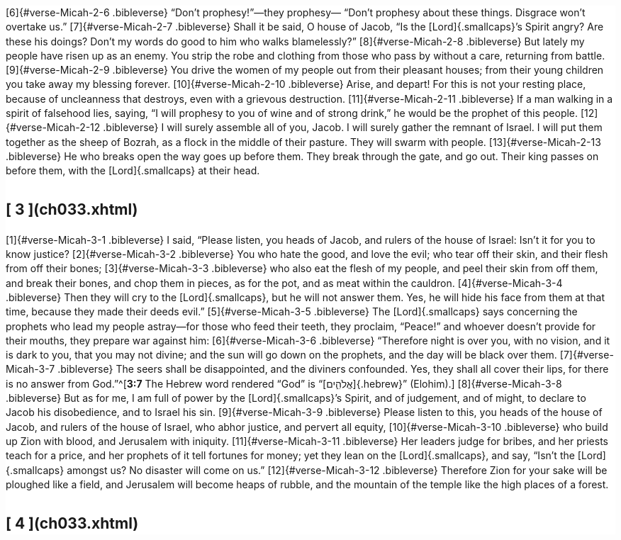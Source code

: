 [6]{#verse-Micah-2-6 .bibleverse} “Don’t prophesy!”—they prophesy— “Don’t prophesy about these things. Disgrace won’t overtake us.” [7]{#verse-Micah-2-7 .bibleverse} Shall it be said, O house of Jacob, “Is the [Lord]{.smallcaps}’s Spirit angry? Are these his doings? Don’t my words do good to him who walks blamelessly?” [8]{#verse-Micah-2-8 .bibleverse} But lately my people have risen up as an enemy. You strip the robe and clothing from those who pass by without a care, returning from battle. [9]{#verse-Micah-2-9 .bibleverse} You drive the women of my people out from their pleasant houses; from their young children you take away my blessing forever. [10]{#verse-Micah-2-10 .bibleverse} Arise, and depart! For this is not your resting place, because of uncleanness that destroys, even with a grievous destruction. [11]{#verse-Micah-2-11 .bibleverse} If a man walking in a spirit of falsehood lies, saying, “I will prophesy to you of wine and of strong drink,” he would be the prophet of this people.
[12]{#verse-Micah-2-12 .bibleverse} I will surely assemble all of you, Jacob. I will surely gather the remnant of Israel. I will put them together as the sheep of Bozrah, as a flock in the middle of their pasture. They will swarm with people. [13]{#verse-Micah-2-13 .bibleverse} He who breaks open the way goes up before them. They break through the gate, and go out. Their king passes on before them, with the [Lord]{.smallcaps} at their head. 

<h2 class="chaptertitle">[&nbsp;3&nbsp;](ch033.xhtml)<span><span id="chapter-Micah-3"></span></span></h2>
 
[1]{#verse-Micah-3-1 .bibleverse} I said, “Please listen, you heads of Jacob, and rulers of the house of Israel: Isn’t it for you to know justice? [2]{#verse-Micah-3-2 .bibleverse} You who hate the good, and love the evil; who tear off their skin, and their flesh from off their bones; [3]{#verse-Micah-3-3 .bibleverse} who also eat the flesh of my people, and peel their skin from off them, and break their bones, and chop them in pieces, as for the pot, and as meat within the cauldron. [4]{#verse-Micah-3-4 .bibleverse} Then they will cry to the [Lord]{.smallcaps}, but he will not answer them. Yes, he will hide his face from them at that time, because they made their deeds evil.”
[5]{#verse-Micah-3-5 .bibleverse} The [Lord]{.smallcaps} says concerning the prophets who lead my people astray—for those who feed their teeth, they proclaim, “Peace!” and whoever doesn’t provide for their mouths, they prepare war against him: [6]{#verse-Micah-3-6 .bibleverse} “Therefore night is over you, with no vision, and it is dark to you, that you may not divine; and the sun will go down on the prophets, and the day will be black over them. [7]{#verse-Micah-3-7 .bibleverse} The seers shall be disappointed, and the diviners confounded. Yes, they shall all cover their lips, for there is no answer from God.”^[**3:7** The Hebrew word rendered “God” is “[אֱלֹהִ֑ים]{.hebrew}” (Elohim).]
[8]{#verse-Micah-3-8 .bibleverse} But as for me, I am full of power by the [Lord]{.smallcaps}’s Spirit, and of judgement, and of might, to declare to Jacob his disobedience, and to Israel his sin.
[9]{#verse-Micah-3-9 .bibleverse} Please listen to this, you heads of the house of Jacob, and rulers of the house of Israel, who abhor justice, and pervert all equity, [10]{#verse-Micah-3-10 .bibleverse} who build up Zion with blood, and Jerusalem with iniquity. [11]{#verse-Micah-3-11 .bibleverse} Her leaders judge for bribes, and her priests teach for a price, and her prophets of it tell fortunes for money; yet they lean on the [Lord]{.smallcaps}, and say, “Isn’t the [Lord]{.smallcaps} amongst us? No disaster will come on us.” [12]{#verse-Micah-3-12 .bibleverse} Therefore Zion for your sake will be ploughed like a field, and Jerusalem will become heaps of rubble, and the mountain of the temple like the high places of a forest. 

<h2 class="chaptertitle">[&nbsp;4&nbsp;](ch033.xhtml)<span><span id="chapter-Micah-4"></span></span></h2>
 